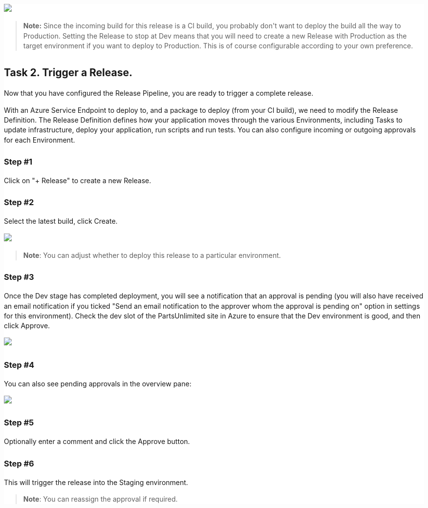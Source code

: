 ![](media/35.png)

> **Note:** Since the incoming build for this release is a CI build, you probably don't want to deploy the build all the way to Production. Setting the Release to stop at Dev means that you will need to create a new Release with Production as the target environment if you want to deploy to Production. This is of course configurable according to your own preference.

## Task 2. Trigger a Release.

Now that you have configured the Release Pipeline, you are ready to trigger a complete release.

With an Azure Service Endpoint to deploy to, and a package to deploy (from your CI build), we need to modify the Release Definition. 
The Release Definition defines how your application moves through the various Environments, including Tasks to update infrastructure, deploy your application, run scripts and run tests. 
You can also configure incoming or outgoing approvals for each Environment.

### Step #1

Click on "+ Release" to create a new Release.

### Step #2

Select the latest build, click Create.

![](media/36.png)
> **Note**: You can adjust whether to deploy this release to a particular environment.

### Step #3

Once the Dev stage has completed deployment, you will see a notification that
an approval is pending (you will also have received an email notification if you ticked "Send an email notification to the approver whom the approval is pending on" option in settings for this environment).
Check the dev slot of the PartsUnlimited site in Azure to ensure that the Dev
environment is good, and then click Approve.

![](media/37.png)

### Step #4

You can also see pending approvals in the overview pane:

![](media/32.png)

### Step #5

Optionally enter a comment and click the Approve button.

### Step #6

This will trigger the release into the Staging environment.
> **Note**: You can reassign the approval if required.
